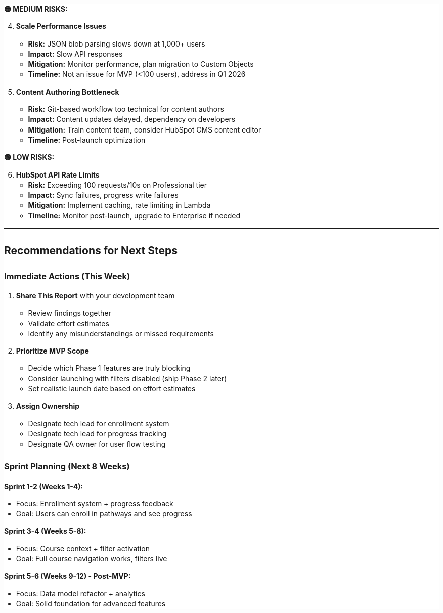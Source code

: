 **🟡 MEDIUM RISKS:**

4. **Scale Performance Issues**
   - **Risk:** JSON blob parsing slows down at 1,000+ users
   - **Impact:** Slow API responses
   - **Mitigation:** Monitor performance, plan migration to Custom Objects
   - **Timeline:** Not an issue for MVP (<100 users), address in Q1 2026

5. **Content Authoring Bottleneck**
   - **Risk:** Git-based workflow too technical for content authors
   - **Impact:** Content updates delayed, dependency on developers
   - **Mitigation:** Train content team, consider HubSpot CMS content editor
   - **Timeline:** Post-launch optimization

**🟢 LOW RISKS:**

6. **HubSpot API Rate Limits**
   - **Risk:** Exceeding 100 requests/10s on Professional tier
   - **Impact:** Sync failures, progress write failures
   - **Mitigation:** Implement caching, rate limiting in Lambda
   - **Timeline:** Monitor post-launch, upgrade to Enterprise if needed

---

## Recommendations for Next Steps

### Immediate Actions (This Week)

1. **Share This Report** with your development team
   - Review findings together
   - Validate effort estimates
   - Identify any misunderstandings or missed requirements

2. **Prioritize MVP Scope**
   - Decide which Phase 1 features are truly blocking
   - Consider launching with filters disabled (ship Phase 2 later)
   - Set realistic launch date based on effort estimates

3. **Assign Ownership**
   - Designate tech lead for enrollment system
   - Designate tech lead for progress tracking
   - Designate QA owner for user flow testing

### Sprint Planning (Next 8 Weeks)

**Sprint 1-2 (Weeks 1-4):**
- Focus: Enrollment system + progress feedback
- Goal: Users can enroll in pathways and see progress

**Sprint 3-4 (Weeks 5-8):**
- Focus: Course context + filter activation
- Goal: Full course navigation works, filters live

**Sprint 5-6 (Weeks 9-12) - Post-MVP:**
- Focus: Data model refactor + analytics
- Goal: Solid foundation for advanced features
